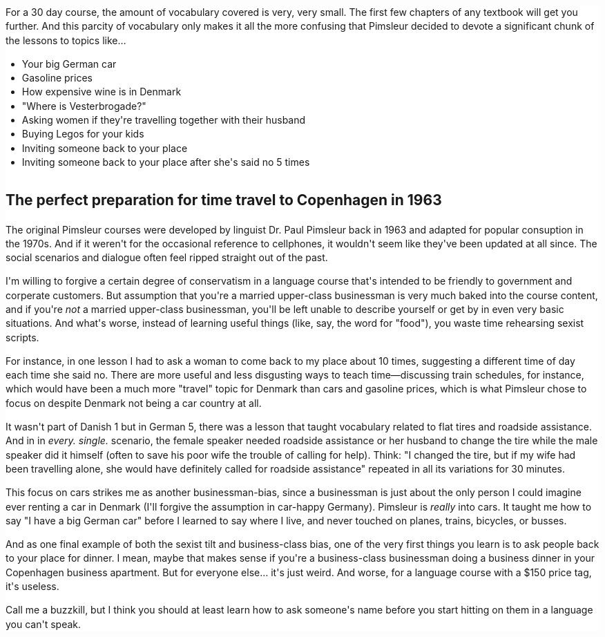 For a 30 day course, the amount of vocabulary covered is very, very small. The first few chapters of any textbook will get you further. And this parcity of vocabulary only makes it all the more confusing that Pimsleur decided to devote a significant chunk of the lessons to topics like…

* Your big German car
* Gasoline prices
* How expensive wine is in Denmark
* "Where is Vesterbrogade?"
* Asking women if they're travelling together with their husband
* Buying Legos for your kids
* Inviting someone back to your place
* Inviting someone back to your  place after she's said no 5 times

## The perfect preparation for time travel to Copenhagen in 1963

The original Pimsleur courses were developed by linguist Dr. Paul Pimsleur back in 1963 and adapted for popular consuption in the 1970s. And if it weren't for the occasional reference to cellphones, it wouldn't seem like they've been updated at all since. The social scenarios and dialogue often feel ripped straight out of the past. 

I'm willing to forgive a certain degree of conservatism in a language course that's intended to be friendly to government and corperate customers. But assumption that you're a married upper-class businessman is very much baked into the course content, and if you're *not* a married upper-class businessman, you'll be left unable to describe yourself or get by in even very basic situations. And what's worse, instead of learning useful things (like, say, the word for "food"), you waste time rehearsing sexist scripts. 

For instance, in one lesson I had to ask a woman to come back to my place about 10 times, suggesting a different time of day each time she said no. There are more useful and less disgusting ways to teach time—discussing train schedules, for instance, which would have been a much more "travel" topic for Denmark than cars and gasoline prices, which is what Pimsleur chose to focus on despite Denmark not being a car country at all. 

It wasn't part of Danish 1 but in German 5, there was a lesson that taught vocabulary related to flat tires and roadside assistance. And in in *every. single.* scenario, the female speaker needed roadside assistance or her husband to change the tire while the male speaker did it himself (often to save his poor wife the trouble of calling for help). Think: "I changed the tire, but if my wife had been travelling alone, she would have definitely called for roadside assistance" repeated in all its variations for 30 minutes.

This focus on cars strikes me as another businessman-bias, since a businessman is just about the only person I could imagine ever renting a car in Denmark (I'll forgive the assumption in car-happy Germany). Pimsleur is *really* into cars. It taught me how to say "I have a big German car" before I learned to say where I live, and never touched on planes, trains, bicycles, or busses. 

And as one final example of both the sexist tilt and business-class bias, one of the very first things you learn is to ask people back to your place for dinner. I mean, maybe that makes sense if you're a business-class businessman doing a business dinner in your Copenhagen business apartment. But for everyone else… it's just weird. And worse, for a language course with a $150 price tag, it's useless.

 Call me a buzzkill, but I think you should at least learn how to ask someone's name before you start hitting on them in a language you can't speak. 

